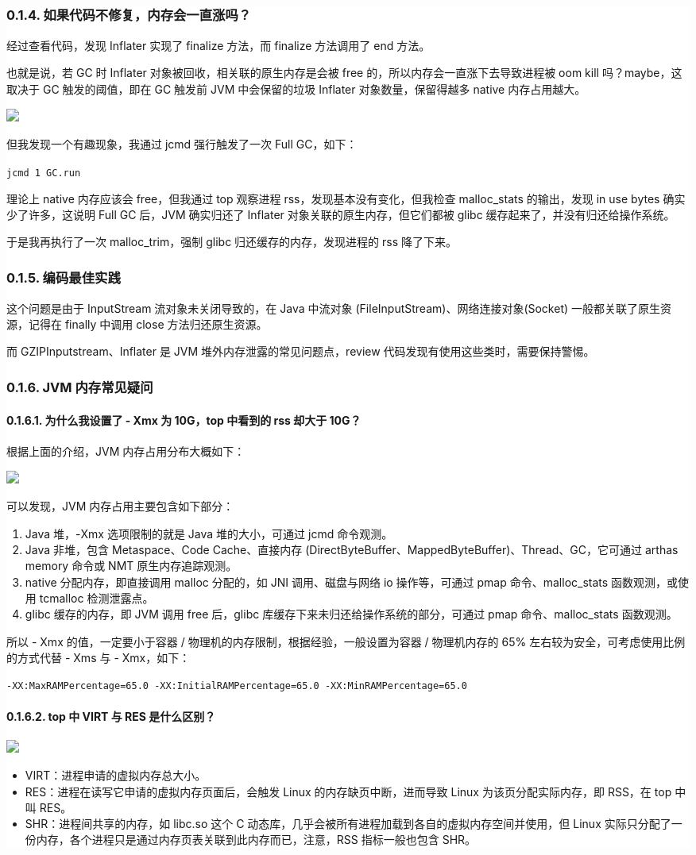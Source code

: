 ### 0.1.4. 如果代码不修复，内存会一直涨吗？

经过查看代码，发现 Inflater 实现了 finalize 方法，而 finalize 方法调用了 end 方法。

也就是说，若 GC 时 Inflater 对象被回收，相关联的原生内存是会被 free 的，所以内存会一直涨下去导致进程被 oom kill 吗？maybe，这取决于 GC 触发的阈值，即在 GC 触发前 JVM 中会保留的垃圾 Inflater 对象数量，保留得越多 native 内存占用越大。  

![](https://img2023.cnblogs.com/blog/2792815/202308/2792815-20230826194514361-2083495578.png)

  
但我发现一个有趣现象，我通过 jcmd 强行触发了一次 Full GC，如下：

```
jcmd 1 GC.run
```

理论上 native 内存应该会 free，但我通过 top 观察进程 rss，发现基本没有变化，但我检查 malloc_stats 的输出，发现 in use bytes 确实少了许多，这说明 Full GC 后，JVM 确实归还了 Inflater 对象关联的原生内存，但它们都被 glibc 缓存起来了，并没有归还给操作系统。

于是我再执行了一次 malloc_trim，强制 glibc 归还缓存的内存，发现进程的 rss 降了下来。

### 0.1.5. 编码最佳实践

这个问题是由于 InputStream 流对象未关闭导致的，在 Java 中流对象 (FileInputStream)、网络连接对象(Socket) 一般都关联了原生资源，记得在 finally 中调用 close 方法归还原生资源。

而 GZIPInputstream、Inflater 是 JVM 堆外内存泄露的常见问题点，review 代码发现有使用这些类时，需要保持警惕。

### 0.1.6. JVM 内存常见疑问

#### 0.1.6.1. 为什么我设置了 - Xmx 为 10G，top 中看到的 rss 却大于 10G？

根据上面的介绍，JVM 内存占用分布大概如下：  

![](https://img2023.cnblogs.com/blog/2792815/202308/2792815-20230826194514265-1591903902.png)

  
可以发现，JVM 内存占用主要包含如下部分：

1.  Java 堆，-Xmx 选项限制的就是 Java 堆的大小，可通过 jcmd 命令观测。
2.  Java 非堆，包含 Metaspace、Code Cache、直接内存 (DirectByteBuffer、MappedByteBuffer)、Thread、GC，它可通过 arthas memory 命令或 NMT 原生内存追踪观测。
3.  native 分配内存，即直接调用 malloc 分配的，如 JNI 调用、磁盘与网络 io 操作等，可通过 pmap 命令、malloc_stats 函数观测，或使用 tcmalloc 检测泄露点。
4.  glibc 缓存的内存，即 JVM 调用 free 后，glibc 库缓存下来未归还给操作系统的部分，可通过 pmap 命令、malloc_stats 函数观测。

所以 - Xmx 的值，一定要小于容器 / 物理机的内存限制，根据经验，一般设置为容器 / 物理机内存的 65% 左右较为安全，可考虑使用比例的方式代替 - Xms 与 - Xmx，如下：

```
-XX:MaxRAMPercentage=65.0 -XX:InitialRAMPercentage=65.0 -XX:MinRAMPercentage=65.0
```

#### 0.1.6.2. top 中 VIRT 与 RES 是什么区别？

![](https://img2023.cnblogs.com/blog/2792815/202308/2792815-20230826194514322-1702552118.png)

*   VIRT：进程申请的虚拟内存总大小。
*   RES：进程在读写它申请的虚拟内存页面后，会触发 Linux 的内存缺页中断，进而导致 Linux 为该页分配实际内存，即 RSS，在 top 中叫 RES。
*   SHR：进程间共享的内存，如 libc.so 这个 C 动态库，几乎会被所有进程加载到各自的虚拟内存空间并使用，但 Linux 实际只分配了一份内存，各个进程只是通过内存页表关联到此内存而已，注意，RSS 指标一般也包含 SHR。
